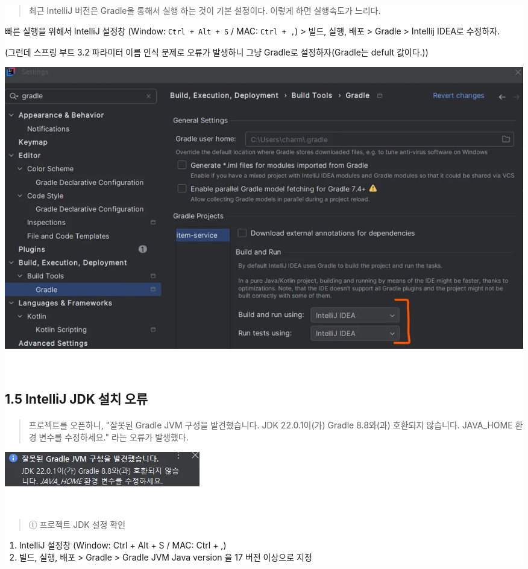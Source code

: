 > 최근 IntelliJ 버전은 Gradle을 통해서 실행 하는 것이 기본 설정이다. 이렇게 하면 실행속도가 느리다.

빠른 실행을 위해서 IntelliJ 설정창 (Window: `Ctrl + Alt + S` / MAC: `Ctrl + ,`) > 빌드, 실행, 배포 > Gradle > Intellij IDEA로 수정하자.

(그런데 스프링 부트 3.2 파라미터 이름 인식 문제로 오류가 발생하니 그냥 Gradle로 설정하자(Gradle는 defult 값이다.))

![](/assets/images/2025/2025-03-11-09-14-07.png)

<br>

## 1.5 IntelliJ JDK 설치 오류

> 프로젝트를 오픈하니, "잘못된 Gradle JVM 구성을 발견했습니다. JDK 22.0.1이(가) Gradle 8.8와(과) 호환되지 않습니다. JAVA_HOME 환경 변수를 수정하세요." 라는 오류가 발생했다.

![](/assets/images/2025/2025-03-14-19-26-54.png)

<br>

> ⓛ 프로젝트 JDK 설정 확인

1. IntelliJ 설정창 (Window: Ctrl + Alt + S / MAC: Ctrl + ,)
2. 빌드, 실행, 배포 > Gradle > Gradle JVM Java version 을 17 버전 이상으로 지정

